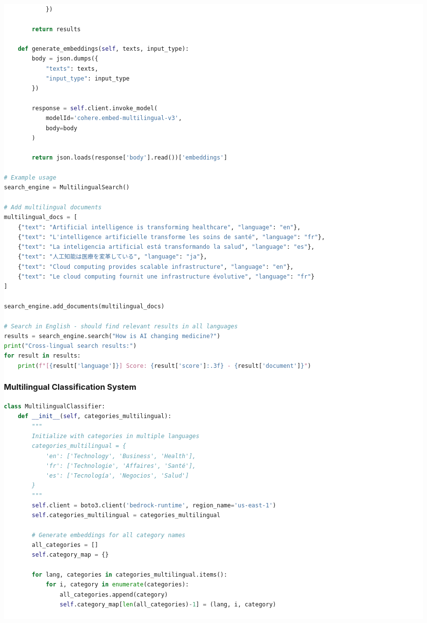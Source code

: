 ```python
            })
        
        return results
    
    def generate_embeddings(self, texts, input_type):
        body = json.dumps({
            "texts": texts,
            "input_type": input_type
        })
        
        response = self.client.invoke_model(
            modelId='cohere.embed-multilingual-v3',
            body=body
        )
        
        return json.loads(response['body'].read())['embeddings']

# Example usage
search_engine = MultilingualSearch()

# Add multilingual documents
multilingual_docs = [
    {"text": "Artificial intelligence is transforming healthcare", "language": "en"},
    {"text": "L'intelligence artificielle transforme les soins de santé", "language": "fr"},
    {"text": "La inteligencia artificial está transformando la salud", "language": "es"},
    {"text": "人工知能は医療を変革している", "language": "ja"},
    {"text": "Cloud computing provides scalable infrastructure", "language": "en"},
    {"text": "Le cloud computing fournit une infrastructure évolutive", "language": "fr"}
]

search_engine.add_documents(multilingual_docs)

# Search in English - should find relevant results in all languages
results = search_engine.search("How is AI changing medicine?")
print("Cross-lingual search results:")
for result in results:
    print(f"[{result['language']}] Score: {result['score']:.3f} - {result['document']}")
```

### Multilingual Classification System
```python
class MultilingualClassifier:
    def __init__(self, categories_multilingual):
        """
        Initialize with categories in multiple languages
        categories_multilingual = {
            'en': ['Technology', 'Business', 'Health'],
            'fr': ['Technologie', 'Affaires', 'Santé'],
            'es': ['Tecnología', 'Negocios', 'Salud']
        }
        """
        self.client = boto3.client('bedrock-runtime', region_name='us-east-1')
        self.categories_multilingual = categories_multilingual
        
        # Generate embeddings for all category names
        all_categories = []
        self.category_map = {}
        
        for lang, categories in categories_multilingual.items():
            for i, category in enumerate(categories):
                all_categories.append(category)
                self.category_map[len(all_categories)-1] = (lang, i, category)
        
```